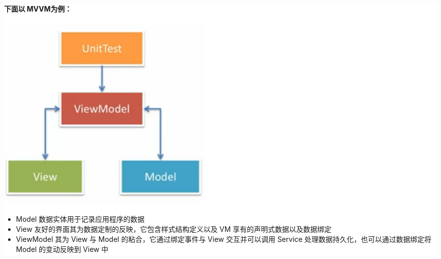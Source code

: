 **下面以 MVVM为例：**

![Alt text](./images/tech_mvvm.png)

- Model 数据实体用于记录应用程序的数据
- View 友好的界面其为数据定制的反映，它包含样式结构定义以及 VM 享有的声明式数据以及数据绑定
- ViewModel 其为 View 与 Model 的粘合，它通过绑定事件与 View 交互并可以调用 Service 处理数据持久化，也可以通过数据绑定将 Model 的变动反映到 View 中
